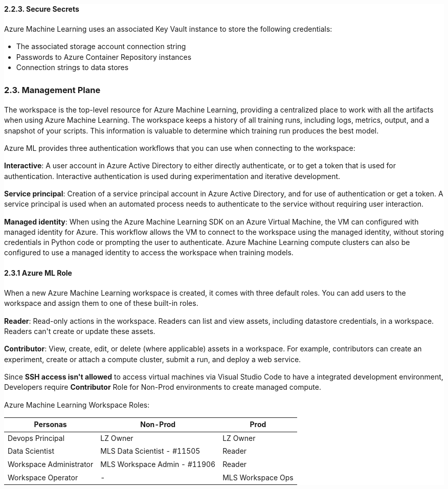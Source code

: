 #### 2.2.3. Secure Secrets

Azure Machine Learning uses an associated Key Vault instance to store the following credentials:

- The associated storage account connection string
- Passwords to Azure Container Repository instances
- Connection strings to data stores

### 2.3. Management Plane

The workspace is the top-level resource for Azure Machine Learning, providing a centralized place to work with all the artifacts when using Azure Machine Learning. The workspace keeps a history of all training runs, including logs, metrics, output, and a snapshot of your scripts. This information is valuable to determine which training run produces the best model.

Azure ML provides three authentication workflows that you can use when connecting to the workspace:

**Interactive**: A user account in Azure Active Directory to either directly authenticate, or to get a token that is used for authentication. Interactive authentication is used during experimentation and iterative development.

**Service principal**: Creation of a service principal account in Azure Active Directory, and for use of authentication or get a token. A service principal is used when an automated process needs to authenticate to the service without requiring user interaction.

**Managed identity**: When using the Azure Machine Learning SDK on an Azure Virtual Machine, the VM can configured with managed identity for Azure. This workflow allows the VM to connect to the workspace using the managed identity, without storing credentials in Python code or prompting the user to authenticate. Azure Machine Learning compute clusters can also be configured to use a managed identity to access the workspace when training models.

#### 2.3.1 Azure ML Role

When a new Azure Machine Learning workspace is created, it comes with three default roles. You can add users to the workspace and assign them to one of these built-in roles.

**Reader**: Read-only actions in the workspace. Readers can list and view assets, including datastore credentials, in a workspace. Readers can't create or update these assets.

**Contributor**: View, create, edit, or delete (where applicable) assets in a workspace. For example, contributors can create an experiment, create or attach a compute cluster, submit a run, and deploy a web service.

Since **SSH access isn't allowed** to access virtual machines via Visual Studio Code to have a integrated development environment, Developers require **Contributor** Role for Non-Prod environments to create managed compute.

Azure Machine Learning Workspace Roles:

| Personas | Non-Prod | Prod |
|-- | -- | -- |
| Devops Principal | LZ Owner| LZ Owner |
| Data Scientist | MLS Data Scientist - #11505 | Reader |
| Workspace Administrator | MLS Workspace Admin - #11906 | Reader |
| Workspace Operator | - | MLS Workspace Ops |
